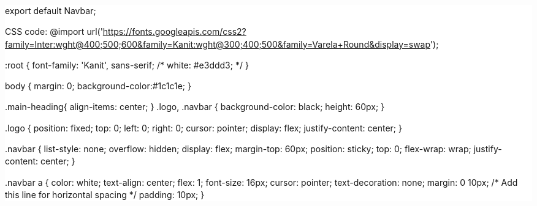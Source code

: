 export default Navbar;


CSS code:
@import url('https://fonts.googleapis.com/css2?family=Inter:wght@400;500;600&family=Kanit:wght@300;400;500&family=Varela+Round&display=swap');

:root {
  font-family: 'Kanit', sans-serif;
  /* white: #e3ddd3; */
}

body {
  margin: 0;
  background-color:#1c1c1e;
}

.main-heading{
  align-items: center;
}
.logo,
.navbar {
  background-color: black;
  height: 60px;
}

.logo {
  position: fixed;
  top: 0;
  left: 0;
  right: 0;
  cursor: pointer;
  display: flex;
  justify-content: center;
}

.navbar {
  list-style: none;
  overflow: hidden;
  display: flex;
  margin-top: 60px;
  position: sticky;
  top: 0;
  flex-wrap: wrap;
  justify-content: center;
}

.navbar a {
  color: white;
  text-align: center;
  flex: 1;
  font-size: 16px;
  cursor: pointer;
  text-decoration: none;
  margin: 0 10px; /* Add this line for horizontal spacing */
  padding: 10px;
}

